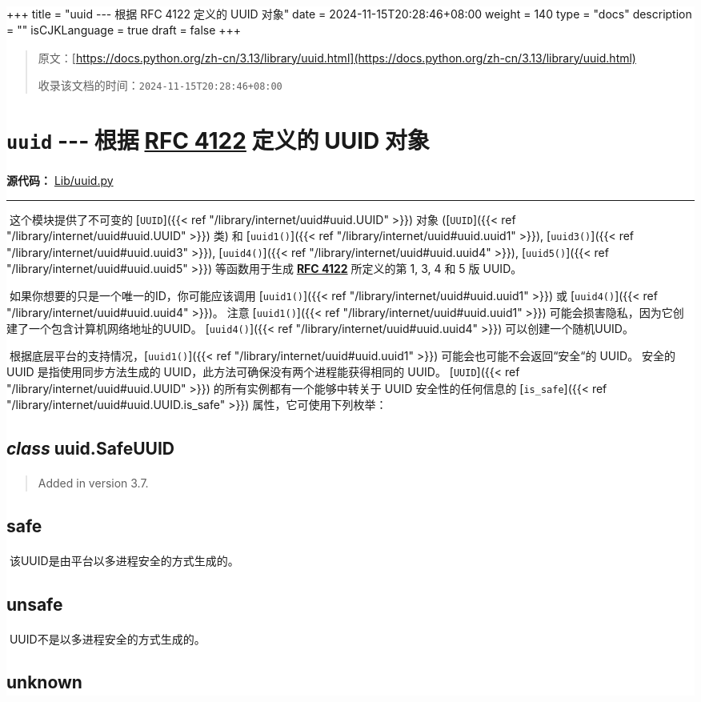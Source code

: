 +++
title = "uuid --- 根据 RFC 4122 定义的 UUID 对象"
date = 2024-11-15T20:28:46+08:00
weight = 140
type = "docs"
description = ""
isCJKLanguage = true
draft = false
+++

> 原文：[https://docs.python.org/zh-cn/3.13/library/uuid.html](https://docs.python.org/zh-cn/3.13/library/uuid.html)
>
> 收录该文档的时间：`2024-11-15T20:28:46+08:00`

# `uuid` --- 根据 [**RFC 4122**](https://datatracker.ietf.org/doc/html/rfc4122.html) 定义的 UUID 对象

**源代码：** [Lib/uuid.py](https://github.com/python/cpython/tree/3.13/Lib/uuid.py)

------

​	这个模块提供了不可变的 [`UUID`]({{< ref "/library/internet/uuid#uuid.UUID" >}}) 对象 ([`UUID`]({{< ref "/library/internet/uuid#uuid.UUID" >}}) 类) 和 [`uuid1()`]({{< ref "/library/internet/uuid#uuid.uuid1" >}}), [`uuid3()`]({{< ref "/library/internet/uuid#uuid.uuid3" >}}), [`uuid4()`]({{< ref "/library/internet/uuid#uuid.uuid4" >}}), [`uuid5()`]({{< ref "/library/internet/uuid#uuid.uuid5" >}}) 等函数用于生成 [**RFC 4122**](https://datatracker.ietf.org/doc/html/rfc4122.html) 所定义的第 1, 3, 4 和 5 版 UUID。

​	如果你想要的只是一个唯一的ID，你可能应该调用 [`uuid1()`]({{< ref "/library/internet/uuid#uuid.uuid1" >}}) 或 [`uuid4()`]({{< ref "/library/internet/uuid#uuid.uuid4" >}})。 注意 [`uuid1()`]({{< ref "/library/internet/uuid#uuid.uuid1" >}}) 可能会损害隐私，因为它创建了一个包含计算机网络地址的UUID。 [`uuid4()`]({{< ref "/library/internet/uuid#uuid.uuid4" >}}) 可以创建一个随机UUID。

​	根据底层平台的支持情况，[`uuid1()`]({{< ref "/library/internet/uuid#uuid.uuid1" >}}) 可能会也可能不会返回“安全“的 UUID。 安全的 UUID 是指使用同步方法生成的 UUID，此方法可确保没有两个进程能获得相同的 UUID。 [`UUID`]({{< ref "/library/internet/uuid#uuid.UUID" >}}) 的所有实例都有一个能够中转关于 UUID 安全性的任何信息的 [`is_safe`]({{< ref "/library/internet/uuid#uuid.UUID.is_safe" >}}) 属性，它可使用下列枚举：

## *class* uuid.**SafeUUID**

> Added in version 3.7.
>

## **safe**

​	该UUID是由平台以多进程安全的方式生成的。

## **unsafe**

​	UUID不是以多进程安全的方式生成的。

## **unknown**

